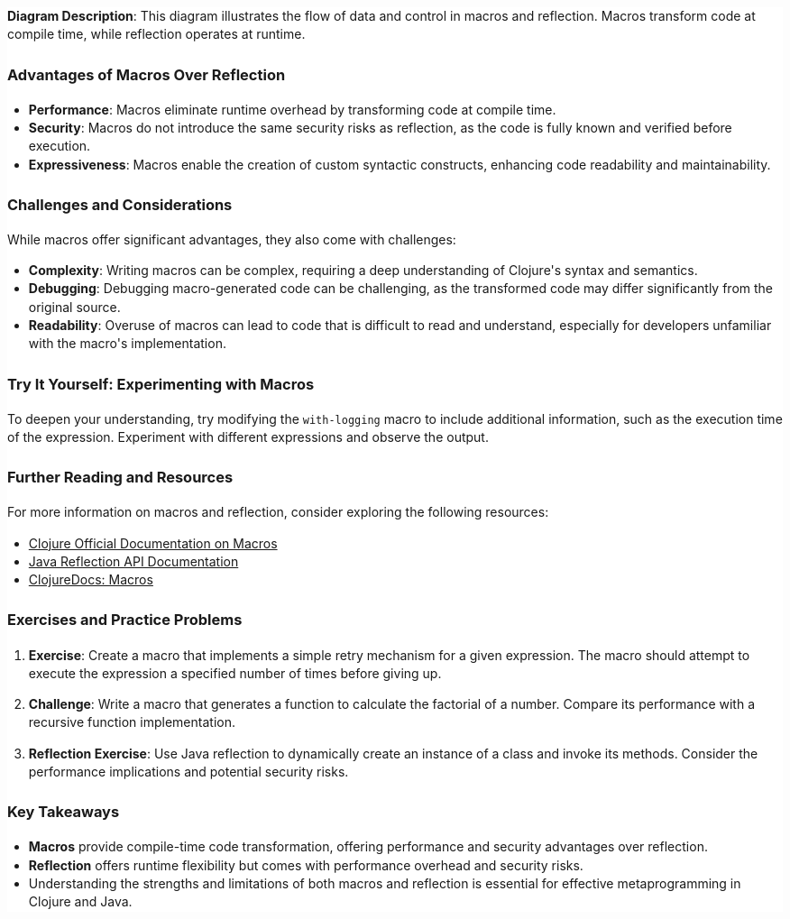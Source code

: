 **Diagram Description**: This diagram illustrates the flow of data and control in macros and reflection. Macros transform code at compile time, while reflection operates at runtime.

### Advantages of Macros Over Reflection

- **Performance**: Macros eliminate runtime overhead by transforming code at compile time.
- **Security**: Macros do not introduce the same security risks as reflection, as the code is fully known and verified before execution.
- **Expressiveness**: Macros enable the creation of custom syntactic constructs, enhancing code readability and maintainability.

### Challenges and Considerations

While macros offer significant advantages, they also come with challenges:

- **Complexity**: Writing macros can be complex, requiring a deep understanding of Clojure's syntax and semantics.
- **Debugging**: Debugging macro-generated code can be challenging, as the transformed code may differ significantly from the original source.
- **Readability**: Overuse of macros can lead to code that is difficult to read and understand, especially for developers unfamiliar with the macro's implementation.

### Try It Yourself: Experimenting with Macros

To deepen your understanding, try modifying the `with-logging` macro to include additional information, such as the execution time of the expression. Experiment with different expressions and observe the output.

### Further Reading and Resources

For more information on macros and reflection, consider exploring the following resources:

- [Clojure Official Documentation on Macros](https://clojure.org/reference/macros)
- [Java Reflection API Documentation](https://docs.oracle.com/javase/tutorial/reflect/)
- [ClojureDocs: Macros](https://clojuredocs.org/quickref#macros)

### Exercises and Practice Problems

1. **Exercise**: Create a macro that implements a simple retry mechanism for a given expression. The macro should attempt to execute the expression a specified number of times before giving up.

2. **Challenge**: Write a macro that generates a function to calculate the factorial of a number. Compare its performance with a recursive function implementation.

3. **Reflection Exercise**: Use Java reflection to dynamically create an instance of a class and invoke its methods. Consider the performance implications and potential security risks.

### Key Takeaways

- **Macros** provide compile-time code transformation, offering performance and security advantages over reflection.
- **Reflection** offers runtime flexibility but comes with performance overhead and security risks.
- Understanding the strengths and limitations of both macros and reflection is essential for effective metaprogramming in Clojure and Java.
